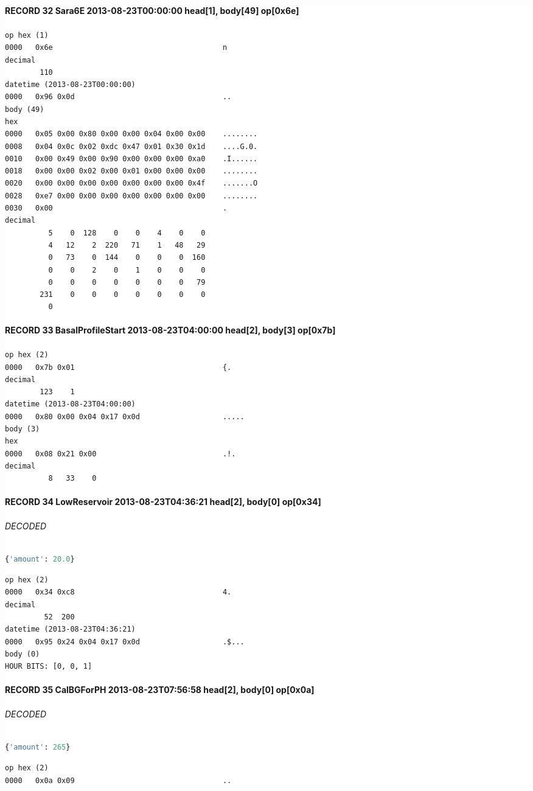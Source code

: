 #### RECORD 32 Sara6E 2013-08-23T00:00:00 head[1], body[49] op[0x6e]

    op hex (1)
    0000   0x6e                                       n
    decimal
            110
    datetime (2013-08-23T00:00:00)
    0000   0x96 0x0d                                  ..
    body (49)
    hex
    0000   0x05 0x00 0x80 0x00 0x00 0x04 0x00 0x00    ........
    0008   0x04 0x0c 0x02 0xdc 0x47 0x01 0x30 0x1d    ....G.0.
    0010   0x00 0x49 0x00 0x90 0x00 0x00 0x00 0xa0    .I......
    0018   0x00 0x00 0x02 0x00 0x01 0x00 0x00 0x00    ........
    0020   0x00 0x00 0x00 0x00 0x00 0x00 0x00 0x4f    .......O
    0028   0xe7 0x00 0x00 0x00 0x00 0x00 0x00 0x00    ........
    0030   0x00                                       .
    decimal
              5    0  128    0    0    4    0    0
              4   12    2  220   71    1   48   29
              0   73    0  144    0    0    0  160
              0    0    2    0    1    0    0    0
              0    0    0    0    0    0    0   79
            231    0    0    0    0    0    0    0
              0

#### RECORD 33 BasalProfileStart 2013-08-23T04:00:00 head[2], body[3] op[0x7b]

    op hex (2)
    0000   0x7b 0x01                                  {.
    decimal
            123    1
    datetime (2013-08-23T04:00:00)
    0000   0x80 0x00 0x04 0x17 0x0d                   .....
    body (3)
    hex
    0000   0x08 0x21 0x00                             .!.
    decimal
              8   33    0

#### RECORD 34 LowReservoir 2013-08-23T04:36:21 head[2], body[0] op[0x34]
###### DECODED
```python
{'amount': 20.0}
```
    op hex (2)
    0000   0x34 0xc8                                  4.
    decimal
             52  200
    datetime (2013-08-23T04:36:21)
    0000   0x95 0x24 0x04 0x17 0x0d                   .$...
    body (0)
    HOUR BITS: [0, 0, 1]
#### RECORD 35 CalBGForPH 2013-08-23T07:56:58 head[2], body[0] op[0x0a]
###### DECODED
```python
{'amount': 265}
```
    op hex (2)
    0000   0x0a 0x09                                  ..